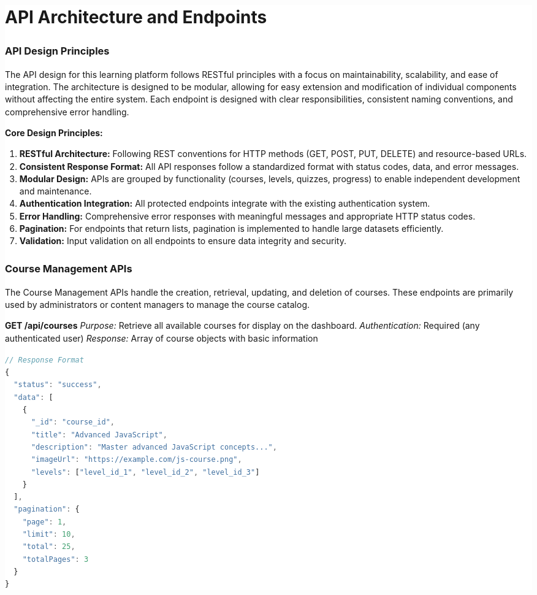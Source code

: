 # API Architecture and Endpoints

### API Design Principles

The API design for this learning platform follows RESTful principles with a focus on maintainability, scalability, and ease of integration. The architecture is designed to be modular, allowing for easy extension and modification of individual components without affecting the entire system. Each endpoint is designed with clear responsibilities, consistent naming conventions, and comprehensive error handling.

**Core Design Principles:**

1.  **RESTful Architecture:** Following REST conventions for HTTP methods (GET, POST, PUT, DELETE) and resource-based URLs.
2.  **Consistent Response Format:** All API responses follow a standardized format with status codes, data, and error messages.
3.  **Modular Design:** APIs are grouped by functionality (courses, levels, quizzes, progress) to enable independent development and maintenance.
4.  **Authentication Integration:** All protected endpoints integrate with the existing authentication system.
5.  **Error Handling:** Comprehensive error responses with meaningful messages and appropriate HTTP status codes.
6.  **Pagination:** For endpoints that return lists, pagination is implemented to handle large datasets efficiently.
7.  **Validation:** Input validation on all endpoints to ensure data integrity and security.

###  Course Management APIs

The Course Management APIs handle the creation, retrieval, updating, and deletion of courses. These endpoints are primarily used by administrators or content managers to manage the course catalog.

**GET /api/courses**
*Purpose:* Retrieve all available courses for display on the dashboard.
*Authentication:* Required (any authenticated user)
*Response:* Array of course objects with basic information

```javascript
// Response Format
{
  "status": "success",
  "data": [
    {
      "_id": "course_id",
      "title": "Advanced JavaScript",
      "description": "Master advanced JavaScript concepts...",
      "imageUrl": "https://example.com/js-course.png",
      "levels": ["level_id_1", "level_id_2", "level_id_3"]
    }
  ],
  "pagination": {
    "page": 1,
    "limit": 10,
    "total": 25,
    "totalPages": 3
  }
}
```
